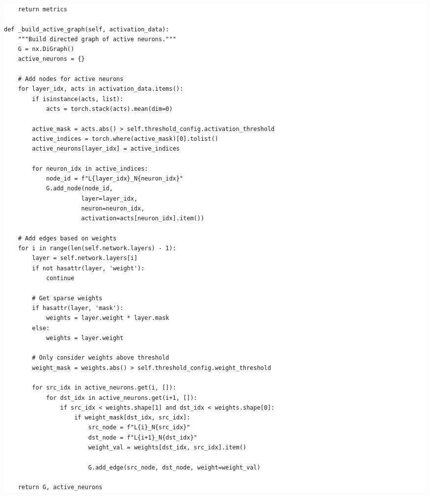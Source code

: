         return metrics
    
    def _build_active_graph(self, activation_data):
        """Build directed graph of active neurons."""
        G = nx.DiGraph()
        active_neurons = {}
        
        # Add nodes for active neurons
        for layer_idx, acts in activation_data.items():
            if isinstance(acts, list):
                acts = torch.stack(acts).mean(dim=0)
            
            active_mask = acts.abs() > self.threshold_config.activation_threshold
            active_indices = torch.where(active_mask)[0].tolist()
            active_neurons[layer_idx] = active_indices
            
            for neuron_idx in active_indices:
                node_id = f"L{layer_idx}_N{neuron_idx}"
                G.add_node(node_id, 
                          layer=layer_idx, 
                          neuron=neuron_idx,
                          activation=acts[neuron_idx].item())
        
        # Add edges based on weights
        for i in range(len(self.network.layers) - 1):
            layer = self.network.layers[i]
            if not hasattr(layer, 'weight'):
                continue
            
            # Get sparse weights
            if hasattr(layer, 'mask'):
                weights = layer.weight * layer.mask
            else:
                weights = layer.weight
            
            # Only consider weights above threshold
            weight_mask = weights.abs() > self.threshold_config.weight_threshold
            
            for src_idx in active_neurons.get(i, []):
                for dst_idx in active_neurons.get(i+1, []):
                    if src_idx < weights.shape[1] and dst_idx < weights.shape[0]:
                        if weight_mask[dst_idx, src_idx]:
                            src_node = f"L{i}_N{src_idx}"
                            dst_node = f"L{i+1}_N{dst_idx}"
                            weight_val = weights[dst_idx, src_idx].item()
                            
                            G.add_edge(src_node, dst_node, weight=weight_val)
        
        return G, active_neurons
    